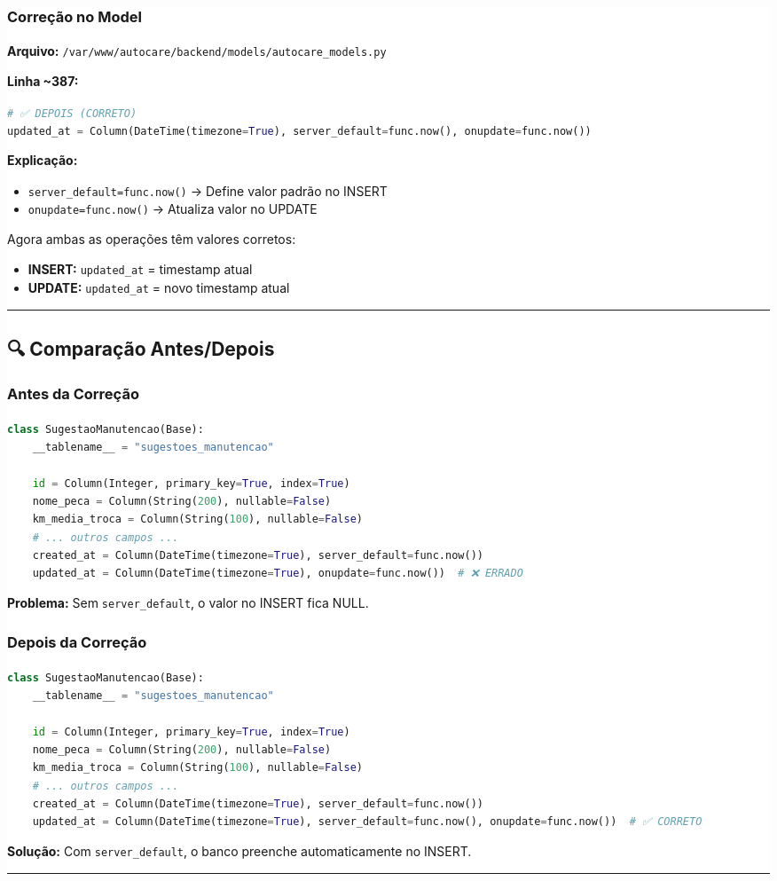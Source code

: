 ### Correção no Model

**Arquivo:** `/var/www/autocare/backend/models/autocare_models.py`

**Linha ~387:**

```python
# ✅ DEPOIS (CORRETO)
updated_at = Column(DateTime(timezone=True), server_default=func.now(), onupdate=func.now())
```

**Explicação:**
- `server_default=func.now()` → Define valor padrão no INSERT
- `onupdate=func.now()` → Atualiza valor no UPDATE

Agora ambas as operações têm valores corretos:
- **INSERT:** `updated_at` = timestamp atual
- **UPDATE:** `updated_at` = novo timestamp atual

---

## 🔍 Comparação Antes/Depois

### Antes da Correção

```python
class SugestaoManutencao(Base):
    __tablename__ = "sugestoes_manutencao"
    
    id = Column(Integer, primary_key=True, index=True)
    nome_peca = Column(String(200), nullable=False)
    km_media_troca = Column(String(100), nullable=False)
    # ... outros campos ...
    created_at = Column(DateTime(timezone=True), server_default=func.now())
    updated_at = Column(DateTime(timezone=True), onupdate=func.now())  # ❌ ERRADO
```

**Problema:** Sem `server_default`, o valor no INSERT fica NULL.

### Depois da Correção

```python
class SugestaoManutencao(Base):
    __tablename__ = "sugestoes_manutencao"
    
    id = Column(Integer, primary_key=True, index=True)
    nome_peca = Column(String(200), nullable=False)
    km_media_troca = Column(String(100), nullable=False)
    # ... outros campos ...
    created_at = Column(DateTime(timezone=True), server_default=func.now())
    updated_at = Column(DateTime(timezone=True), server_default=func.now(), onupdate=func.now())  # ✅ CORRETO
```

**Solução:** Com `server_default`, o banco preenche automaticamente no INSERT.

---